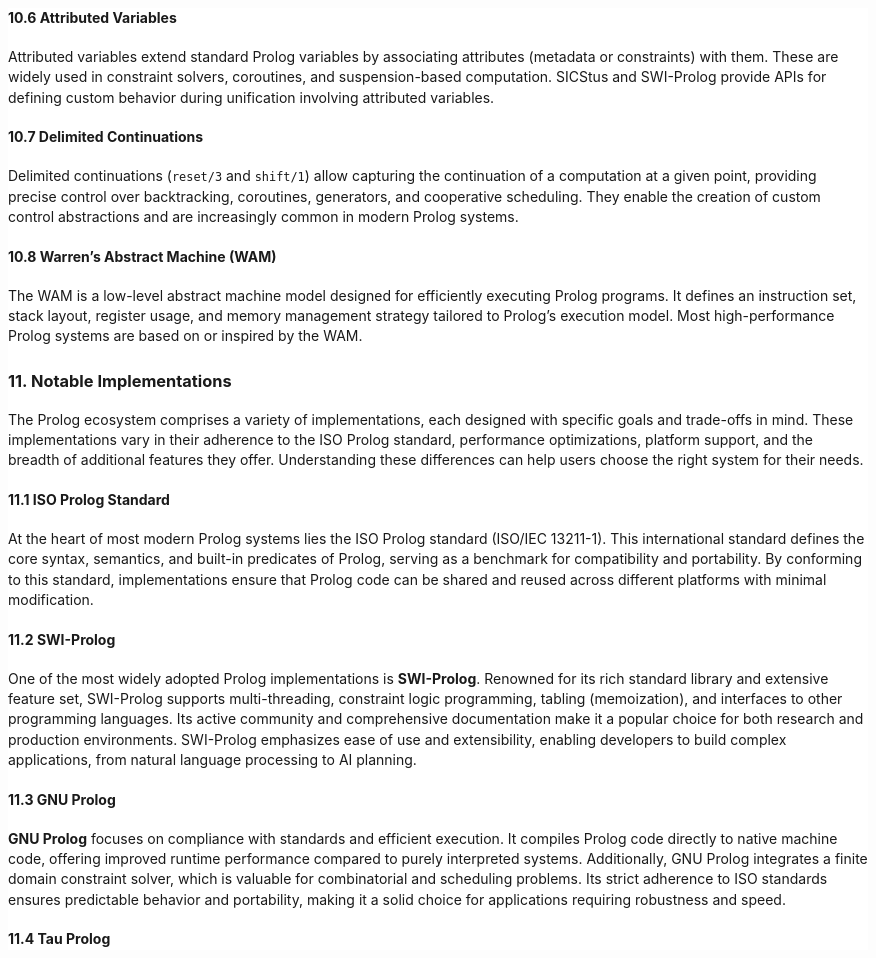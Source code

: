 #### 10.6 Attributed Variables

Attributed variables extend standard Prolog variables by associating attributes (metadata or constraints) with them. These are widely used in constraint solvers, coroutines, and suspension-based computation. SICStus and SWI-Prolog provide APIs for defining custom behavior during unification involving attributed variables.

#### 10.7 Delimited Continuations

Delimited continuations (`reset/3` and `shift/1`) allow capturing the continuation of a computation at a given point, providing precise control over backtracking, coroutines, generators, and cooperative scheduling. They enable the creation of custom control abstractions and are increasingly common in modern Prolog systems.

#### 10.8 Warren’s Abstract Machine (WAM)

The WAM is a low-level abstract machine model designed for efficiently executing Prolog programs. It defines an instruction set, stack layout, register usage, and memory management strategy tailored to Prolog’s execution model. Most high-performance Prolog systems are based on or inspired by the WAM.

### 11. Notable Implementations

The Prolog ecosystem comprises a variety of implementations, each designed with specific goals and trade-offs in mind. These implementations vary in their adherence to the ISO Prolog standard, performance optimizations, platform support, and the breadth of additional features they offer. Understanding these differences can help users choose the right system for their needs.

#### 11.1 ISO Prolog Standard

At the heart of most modern Prolog systems lies the ISO Prolog standard (ISO/IEC 13211-1). This international standard defines the core syntax, semantics, and built-in predicates of Prolog, serving as a benchmark for compatibility and portability. By conforming to this standard, implementations ensure that Prolog code can be shared and reused across different platforms with minimal modification.

#### 11.2 SWI-Prolog

One of the most widely adopted Prolog implementations is **SWI-Prolog**. Renowned for its rich standard library and extensive feature set, SWI-Prolog supports multi-threading, constraint logic programming, tabling (memoization), and interfaces to other programming languages. Its active community and comprehensive documentation make it a popular choice for both research and production environments. SWI-Prolog emphasizes ease of use and extensibility, enabling developers to build complex applications, from natural language processing to AI planning.

#### 11.3 GNU Prolog

**GNU Prolog** focuses on compliance with standards and efficient execution. It compiles Prolog code directly to native machine code, offering improved runtime performance compared to purely interpreted systems. Additionally, GNU Prolog integrates a finite domain constraint solver, which is valuable for combinatorial and scheduling problems. Its strict adherence to ISO standards ensures predictable behavior and portability, making it a solid choice for applications requiring robustness and speed.

#### 11.4 Tau Prolog
